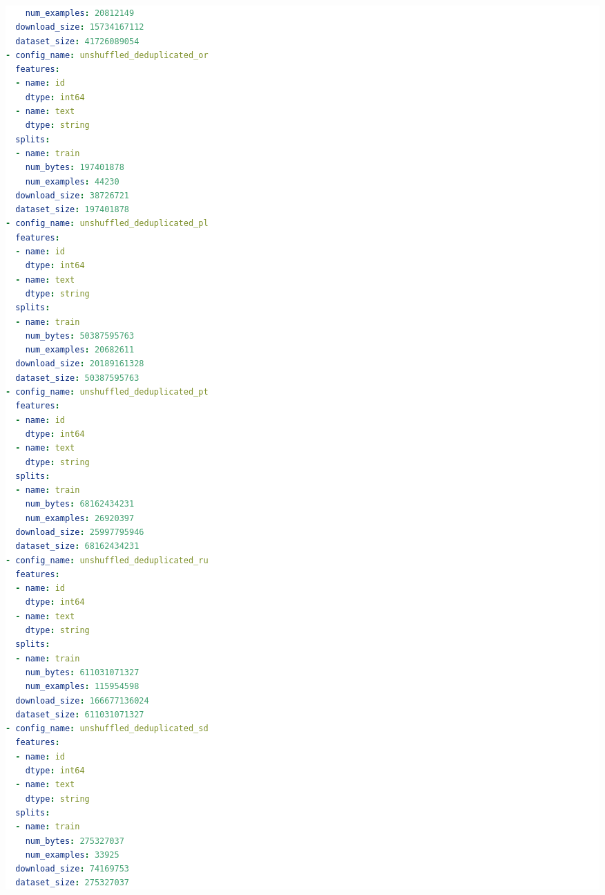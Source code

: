 ```yaml
    num_examples: 20812149
  download_size: 15734167112
  dataset_size: 41726089054
- config_name: unshuffled_deduplicated_or
  features:
  - name: id
    dtype: int64
  - name: text
    dtype: string
  splits:
  - name: train
    num_bytes: 197401878
    num_examples: 44230
  download_size: 38726721
  dataset_size: 197401878
- config_name: unshuffled_deduplicated_pl
  features:
  - name: id
    dtype: int64
  - name: text
    dtype: string
  splits:
  - name: train
    num_bytes: 50387595763
    num_examples: 20682611
  download_size: 20189161328
  dataset_size: 50387595763
- config_name: unshuffled_deduplicated_pt
  features:
  - name: id
    dtype: int64
  - name: text
    dtype: string
  splits:
  - name: train
    num_bytes: 68162434231
    num_examples: 26920397
  download_size: 25997795946
  dataset_size: 68162434231
- config_name: unshuffled_deduplicated_ru
  features:
  - name: id
    dtype: int64
  - name: text
    dtype: string
  splits:
  - name: train
    num_bytes: 611031071327
    num_examples: 115954598
  download_size: 166677136024
  dataset_size: 611031071327
- config_name: unshuffled_deduplicated_sd
  features:
  - name: id
    dtype: int64
  - name: text
    dtype: string
  splits:
  - name: train
    num_bytes: 275327037
    num_examples: 33925
  download_size: 74169753
  dataset_size: 275327037
```